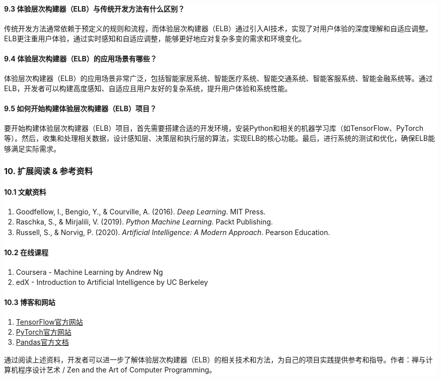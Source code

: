 #### 9.3 体验层次构建器（ELB）与传统开发方法有什么区别？

传统开发方法通常依赖于预定义的规则和流程，而体验层次构建器（ELB）通过引入AI技术，实现了对用户体验的深度理解和自适应调整。ELB更注重用户体验，通过实时感知和自适应调整，能够更好地应对复杂多变的需求和环境变化。

#### 9.4 体验层次构建器（ELB）的应用场景有哪些？

体验层次构建器（ELB）的应用场景非常广泛，包括智能家居系统、智能医疗系统、智能交通系统、智能客服系统、智能金融系统等。通过ELB，开发者可以构建高度感知、自适应且用户友好的复杂系统，提升用户体验和系统性能。

#### 9.5 如何开始构建体验层次构建器（ELB）项目？

要开始构建体验层次构建器（ELB）项目，首先需要搭建合适的开发环境，安装Python和相关的机器学习库（如TensorFlow、PyTorch等）。然后，收集和处理相关数据，设计感知层、决策层和执行层的算法，实现ELB的核心功能。最后，进行系统的测试和优化，确保ELB能够满足实际需求。

### 10. 扩展阅读 & 参考资料

#### 10.1 文献资料

1. Goodfellow, I., Bengio, Y., & Courville, A. (2016). *Deep Learning*. MIT Press.
2. Raschka, S., & Mirjalili, V. (2019). *Python Machine Learning*. Packt Publishing.
3. Russell, S., & Norvig, P. (2020). *Artificial Intelligence: A Modern Approach*. Pearson Education.

#### 10.2 在线课程

1. Coursera - Machine Learning by Andrew Ng
2. edX - Introduction to Artificial Intelligence by UC Berkeley

#### 10.3 博客和网站

1. [TensorFlow官方网站](https://www.tensorflow.org/)
2. [PyTorch官方网站](https://pytorch.org/)
3. [Pandas官方文档](https://pandas.pydata.org/)

通过阅读上述资料，开发者可以进一步了解体验层次构建器（ELB）的相关技术和方法，为自己的项目实践提供参考和指导。作者：禅与计算机程序设计艺术 / Zen and the Art of Computer Programming。

